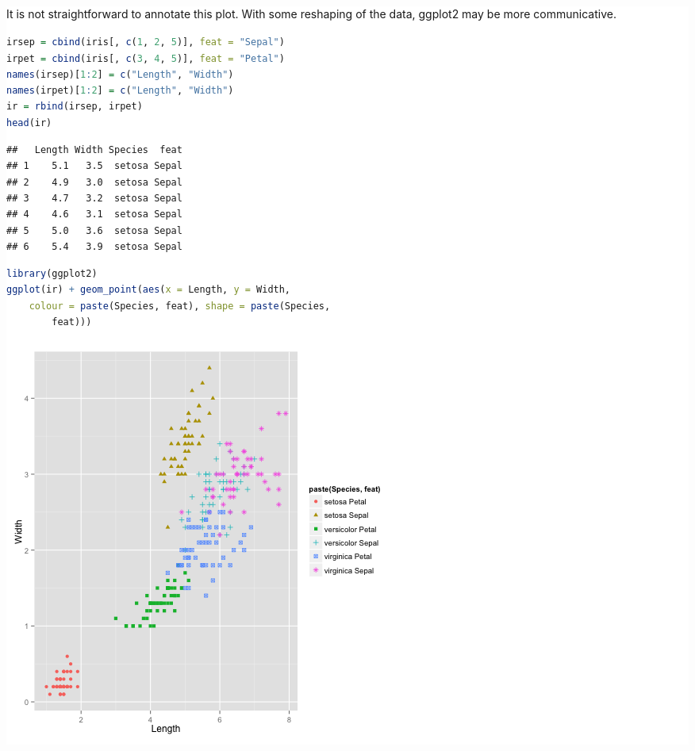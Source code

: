 
It is not straightforward to annotate this plot.  With some
reshaping of the data, <emph>ggplot2</emph> may be more
communicative.


```r
irsep = cbind(iris[, c(1, 2, 5)], feat = "Sepal")
irpet = cbind(iris[, c(3, 4, 5)], feat = "Petal")
names(irsep)[1:2] = c("Length", "Width")
names(irpet)[1:2] = c("Length", "Width")
ir = rbind(irsep, irpet)
head(ir)
```

```
##   Length Width Species  feat
## 1    5.1   3.5  setosa Sepal
## 2    4.9   3.0  setosa Sepal
## 3    4.7   3.2  setosa Sepal
## 4    4.6   3.1  setosa Sepal
## 5    5.0   3.6  setosa Sepal
## 6    5.4   3.9  setosa Sepal
```

```r
library(ggplot2)
ggplot(ir) + geom_point(aes(x = Length, y = Width, 
    colour = paste(Species, feat), shape = paste(Species, 
        feat)))
```

![plot of chunk dogg](figure/dogg.png) 

